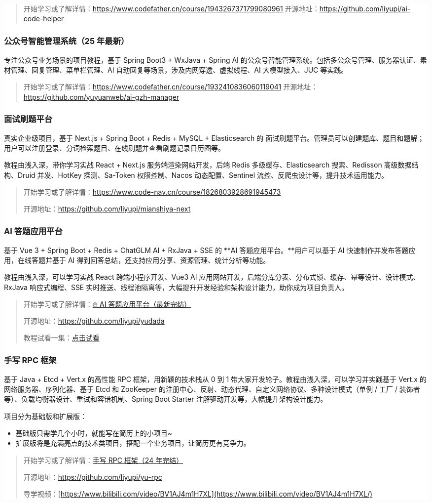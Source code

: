 > 开始学习或了解详情：https://www.codefather.cn/course/1943267371799080961
> 开源地址：https://github.com/liyupi/ai-code-helper


### 公众号智能管理系统（25 年最新）

专注公众号业务场景的项目教程，基于 Spring Boot3 + WxJava + Spring AI 的公众号智能管理系统。包括多公众号管理、服务器认证、素材管理、回复管理、菜单栏管理、AI 自动回复等场景，涉及内网穿透、虚拟线程、AI 大模型接入、JUC 等实践。

> 开始学习或了解详情：https://www.codefather.cn/course/1932410836060119041
> 开源地址：https://github.com/yuyuanweb/ai-gzh-manager


### 面试刷题平台

真实企业级项目，基于 Next.js + Spring Boot + Redis + MySQL + Elasticsearch 的 面试刷题平台。管理员可以创建题库、题目和题解；用户可以注册登录、分词检索题目、在线刷题并查看刷题记录日历图等。

教程由浅入深，带你学习实战 React + Next.js 服务端渲染网站开发，后端 Redis 多级缓存、Elasticsearch 搜索、Redisson 高级数据结构、Druid 并发、HotKey 探测、Sa-Token 权限控制、Nacos 动态配置、Sentinel 流控、反爬虫设计等，提升技术运用能力。

> 开始学习或了解详情：https://www.code-nav.cn/course/1826803928691945473
> 
> 开源地址：https://github.com/liyupi/mianshiya-next

### AI 答题应用平台

基于 Vue 3 + Spring Boot + Redis + ChatGLM AI + RxJava + SSE 的 **AI 答题应用平台。**用户可以基于 AI 快速制作并发布答题应用，在线答题并基于 AI 得到回答总结，还支持应用分享、资源管理、统计分析等功能。

教程由浅入深，可以学习实战 React 跨端小程序开发、Vue3 AI 应用网站开发，后端分库分表、分布式锁、缓存、幂等设计、设计模式、RxJava 响应式编程、SSE 实时推送、线程池隔离等，大幅提升开发经验和架构设计能力，助你成为项目负责人。

> 开始学习或了解详情：[🔥 AI 答题应用平台（最新完结）](https://www.code-nav.cn/course/1790274408835506178)
>
> 开源地址：https://github.com/liyupi/yudada
>
> 教程试看一集：[点击试看](https://www.code-nav.cn/course/1790274408835506178/section/1790274461633404930?contentType=video&type=#)

### 手写 RPC 框架

基于 Java + Etcd + Vert.x 的高性能 RPC 框架，用新颖的技术栈从 0 到 1 带大家开发轮子。教程由浅入深，可以学习并实践基于 Vert.x 的网络服务器、序列化器、基于 Etcd 和 ZooKeeper 的注册中心、反射、动态代理、自定义网络协议、多种设计模式（单例 / 工厂 / 装饰者等）、负载均衡器设计、重试和容错机制、Spring Boot Starter 注解驱动开发等，大幅提升架构设计能力。

项目分为基础版和扩展版：

- 基础版只需学几个小时，就能写在简历上的小项目~
- 扩展版将是充满亮点的技术类项目，搭配一个业务项目，让简历更有竞争力。

> 开始学习或了解详情：[手写 RPC 框架（24 年完结）](https://www.code-nav.cn/course/1768543954720022530)
>
> 开源地址：https://github.com/liyupi/yu-rpc
>
> 导学视频：[https://www.bilibili.com/video/BV1AJ4m1H7XL](https://www.bilibili.com/video/BV1AJ4m1H7XL/)
